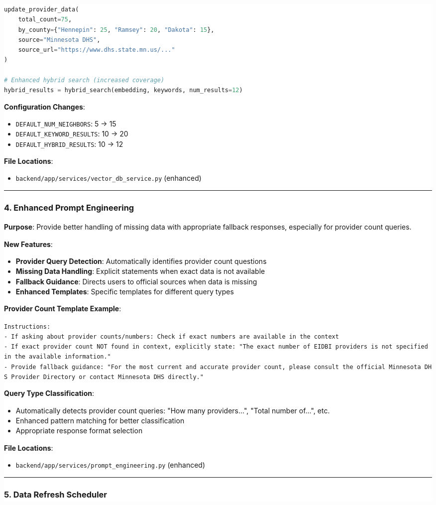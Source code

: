 ```python
update_provider_data(
    total_count=75,
    by_county={"Hennepin": 25, "Ramsey": 20, "Dakota": 15},
    source="Minnesota DHS",
    source_url="https://www.dhs.state.mn.us/..."
)

# Enhanced hybrid search (increased coverage)
hybrid_results = hybrid_search(embedding, keywords, num_results=12)
```

**Configuration Changes**:
- `DEFAULT_NUM_NEIGHBORS`: 5 → 15
- `DEFAULT_KEYWORD_RESULTS`: 10 → 20  
- `DEFAULT_HYBRID_RESULTS`: 10 → 12

**File Locations**:
- `backend/app/services/vector_db_service.py` (enhanced)

---

### 4. Enhanced Prompt Engineering

**Purpose**: Provide better handling of missing data with appropriate fallback responses, especially for provider count queries.

**New Features**:
- **Provider Query Detection**: Automatically identifies provider count questions
- **Missing Data Handling**: Explicit statements when exact data is not available
- **Fallback Guidance**: Directs users to official sources when data is missing
- **Enhanced Templates**: Specific templates for different query types

**Provider Count Template Example**:
```
Instructions:
- If asking about provider counts/numbers: Check if exact numbers are available in the context
- If exact provider count NOT found in context, explicitly state: "The exact number of EIDBI providers is not specified in the available information."
- Provide fallback guidance: "For the most current and accurate provider count, please consult the official Minnesota DHS Provider Directory or contact Minnesota DHS directly."
```

**Query Type Classification**:
- Automatically detects provider count queries: "How many providers...", "Total number of...", etc.
- Enhanced pattern matching for better classification
- Appropriate response format selection

**File Locations**:
- `backend/app/services/prompt_engineering.py` (enhanced)

---

### 5. Data Refresh Scheduler
